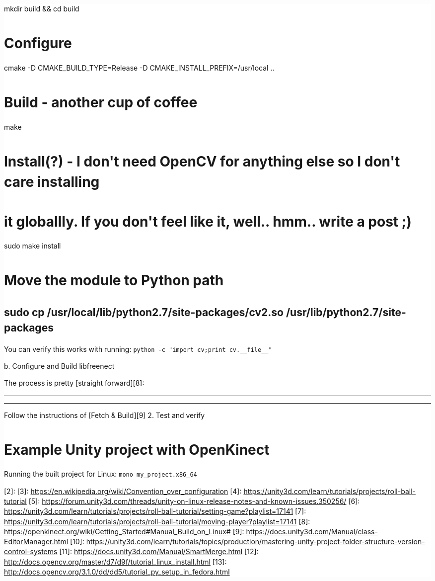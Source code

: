 mkdir build && cd build

# Configure
cmake -D CMAKE_BUILD_TYPE=Release -D CMAKE_INSTALL_PREFIX=/usr/local ..

# Build - another cup of coffee
make

# Install(?) - I don't need OpenCV for anything else so I don't care installing
# it globallly. If you don't feel like it, well.. hmm.. write a post ;)
sudo make install

# Move the module to Python path
sudo cp /usr/local/lib/python2.7/site-packages/cv2.so /usr/lib/python2.7/site-packages
---

You can verify this works with running: `python -c "import cv;print cv.__file__"`

b. Configure and Build libfreenect

The process is pretty [straight forward][8]:

---

---

Follow the instructions of [Fetch & Build][9]
2. Test and verify

# Example Unity project with OpenKinect

Running the built project for Linux: `mono my_project.x86_64`


[1]: https://abraverm.github.io/post/kinectvr_getting_started/
[2]:
[3]: https://en.wikipedia.org/wiki/Convention_over_configuration
[4]: https://unity3d.com/learn/tutorials/projects/roll-ball-tutorial
[5]: https://forum.unity3d.com/threads/unity-on-linux-release-notes-and-known-issues.350256/
[6]: https://unity3d.com/learn/tutorials/projects/roll-ball-tutorial/setting-game?playlist=17141
[7]: https://unity3d.com/learn/tutorials/projects/roll-ball-tutorial/moving-player?playlist=17141
[8]: https://openkinect.org/wiki/Getting_Started#Manual_Build_on_Linux#
[9]: https://docs.unity3d.com/Manual/class-EditorManager.html
[10]: https://unity3d.com/learn/tutorials/topics/production/mastering-unity-project-folder-structure-version-control-systems
[11]: https://docs.unity3d.com/Manual/SmartMerge.html
[12]: http://docs.opencv.org/master/d7/d9f/tutorial_linux_install.html
[13]: http://docs.opencv.org/3.1.0/dd/dd5/tutorial_py_setup_in_fedora.html
